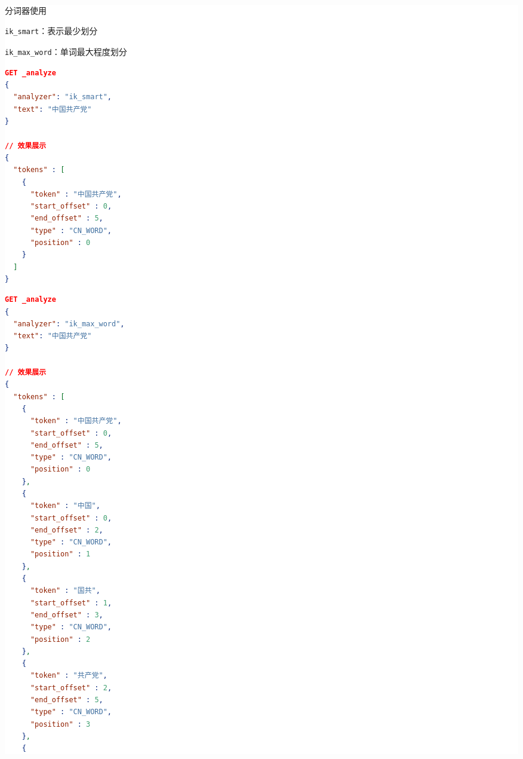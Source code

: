 分词器使用

`ik_smart`：表示最少划分

`ik_max_word`：单词最大程度划分

```json
GET _analyze
{
  "analyzer": "ik_smart",
  "text": "中国共产党"
}

// 效果展示
{
  "tokens" : [
    {
      "token" : "中国共产党",
      "start_offset" : 0,
      "end_offset" : 5,
      "type" : "CN_WORD",
      "position" : 0
    }
  ]
}
```

```json
GET _analyze
{
  "analyzer": "ik_max_word",
  "text": "中国共产党"
}

// 效果展示
{
  "tokens" : [
    {
      "token" : "中国共产党",
      "start_offset" : 0,
      "end_offset" : 5,
      "type" : "CN_WORD",
      "position" : 0
    },
    {
      "token" : "中国",
      "start_offset" : 0,
      "end_offset" : 2,
      "type" : "CN_WORD",
      "position" : 1
    },
    {
      "token" : "国共",
      "start_offset" : 1,
      "end_offset" : 3,
      "type" : "CN_WORD",
      "position" : 2
    },
    {
      "token" : "共产党",
      "start_offset" : 2,
      "end_offset" : 5,
      "type" : "CN_WORD",
      "position" : 3
    },
    {
```